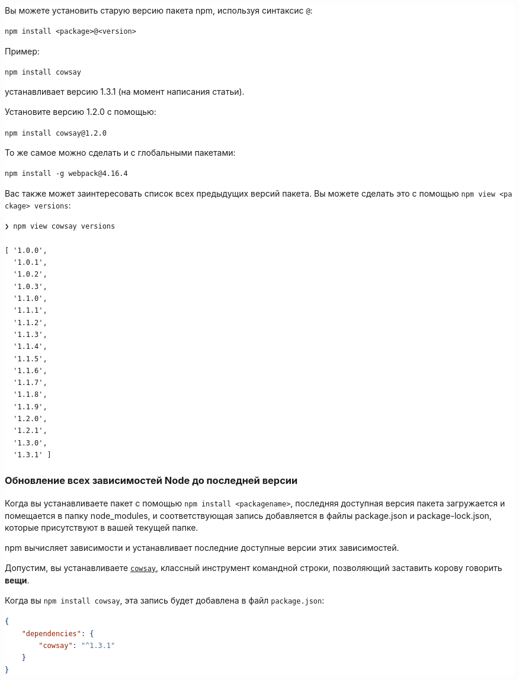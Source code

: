 Вы можете установить старую версию пакета npm, используя синтаксис `@`:

    npm install <package>@<version>

Пример:

    npm install cowsay

устанавливает версию 1.3.1 (на момент написания статьи).

Установите версию 1.2.0 с помощью:

    npm install cowsay@1.2.0

То же самое можно сделать и с глобальными пакетами:

    npm install -g webpack@4.16.4

Вас также может заинтересовать список всех предыдущих версий пакета. Вы можете сделать это с помощью `npm view <package> versions`:

    ❯ npm view cowsay versions

    [ '1.0.0',
      '1.0.1',
      '1.0.2',
      '1.0.3',
      '1.1.0',
      '1.1.1',
      '1.1.2',
      '1.1.3',
      '1.1.4',
      '1.1.5',
      '1.1.6',
      '1.1.7',
      '1.1.8',
      '1.1.9',
      '1.2.0',
      '1.2.1',
      '1.3.0',
      '1.3.1' ]

### Обновление всех зависимостей Node до последней версии

Когда вы устанавливаете пакет с помощью `npm install <packagename>`, последняя доступная версия пакета загружается и помещается в папку node_modules, и соответствующая запись добавляется в файлы package.json и package-lock.json, которые присутствуют в вашей текущей папке.

npm вычисляет зависимости и устанавливает последние доступные версии этих зависимостей.

Допустим, вы устанавливаете [`cowsay`](https://www.npmjs.com/package/cowsay), классный инструмент командной строки, позволяющий заставить корову говорить **вещи**.

Когда вы `npm install cowsay`, эта запись будет добавлена в файл `package.json`:

```json
{
    "dependencies": {
        "cowsay": "^1.3.1"
    }
}
```
